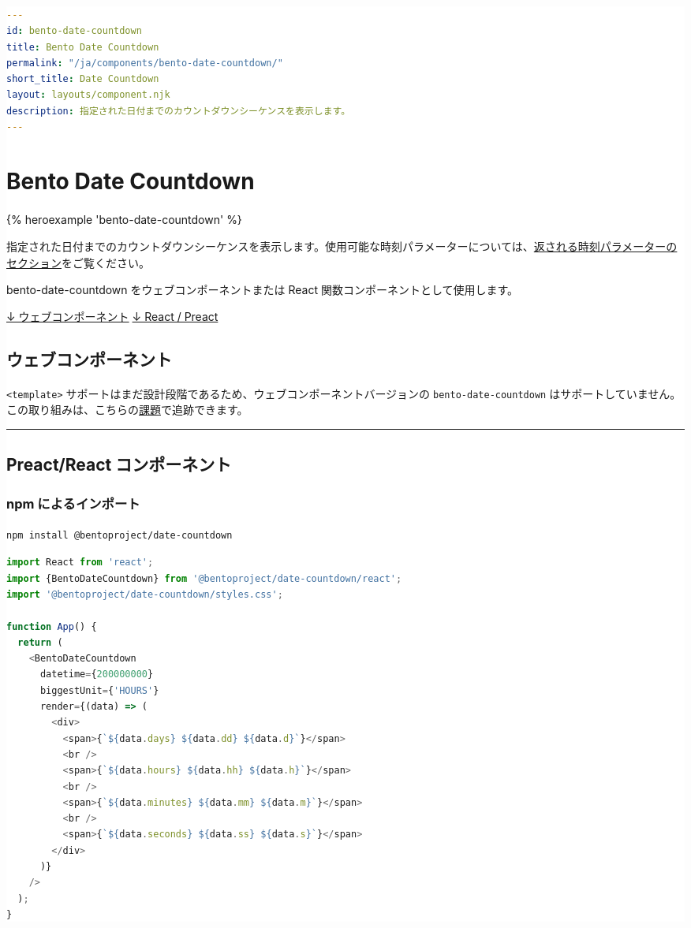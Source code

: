 ```yaml
---
id: bento-date-countdown
title: Bento Date Countdown
permalink: "/ja/components/bento-date-countdown/"
short_title: Date Countdown
layout: layouts/component.njk
description: 指定された日付までのカウントダウンシーケンスを表示します。
---
```


# Bento Date Countdown

{% heroexample 'bento-date-countdown' %}

指定された日付までのカウントダウンシーケンスを表示します。使用可能な時刻パラメーターについては、[返される時刻パラメーターのセクション](#returned-time-parameters)をご覧ください。

<div class="bd-usage bd-card bd-card--light-sea-green">
<p>bento-date-countdown をウェブコンポーネントまたは React 関数コンポーネントとして使用します。</p> <a href="#web-component" class="">↓ ウェブコンポーネント</a> <a href="#preact%2Freact-component" class="">↓ React / Preact</a>
</div>

## ウェブコンポーネント

`<template>` サポートはまだ設計段階であるため、ウェブコンポーネントバージョンの `bento-date-countdown` はサポートしていません。この取り組みは、こちらの[課題](https://go.amp.dev/issue/36619)で追跡できます。



---

## Preact/React コンポーネント

### npm によるインポート

```bash
npm install @bentoproject/date-countdown
```

```javascript
import React from 'react';
import {BentoDateCountdown} from '@bentoproject/date-countdown/react';
import '@bentoproject/date-countdown/styles.css';

function App() {
  return (
    <BentoDateCountdown
      datetime={200000000}
      biggestUnit={'HOURS'}
      render={(data) => (
        <div>
          <span>{`${data.days} ${data.dd} ${data.d}`}</span>
          <br />
          <span>{`${data.hours} ${data.hh} ${data.h}`}</span>
          <br />
          <span>{`${data.minutes} ${data.mm} ${data.m}`}</span>
          <br />
          <span>{`${data.seconds} ${data.ss} ${data.s}`}</span>
        </div>
      )}
    />
  );
}
```
